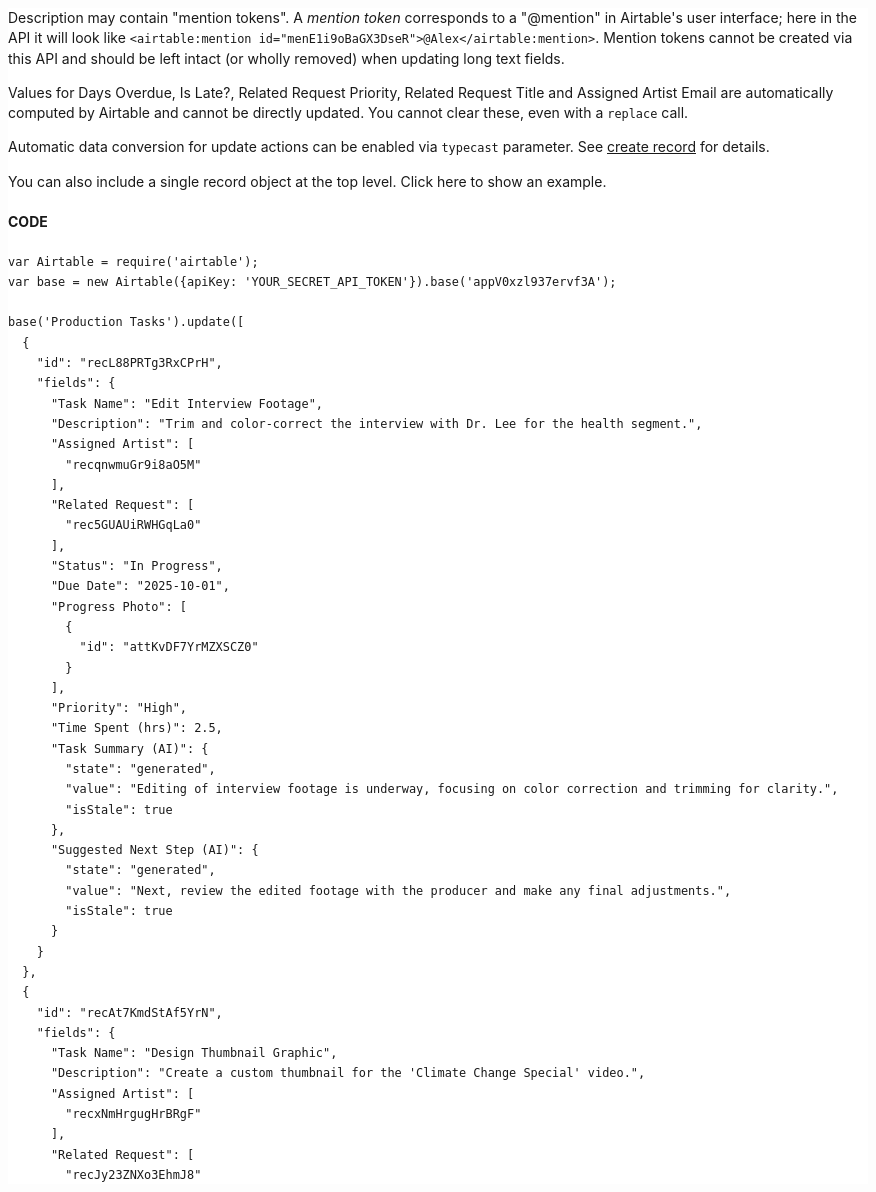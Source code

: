 Description  may contain "mention tokens". A  _mention token_  corresponds to a "@mention" in Airtable's user interface; here in the API it will look like  `<airtable:mention id="menE1i9oBaGX3DseR">@Alex</airtable:mention>`. Mention tokens cannot be created via this API and should be left intact (or wholly removed) when updating long text fields.

Values for  Days Overdue,  Is Late?,  Related Request Priority,  Related Request Title  and  Assigned Artist Email  are automatically computed by Airtable and cannot be directly updated. You cannot clear these, even with a  `replace`  call.

Automatic data conversion for update actions can be enabled via  `typecast`  parameter.  See  [create record](https://airtable.com/appV0xzl937ervf3A/api/docs#javascript/table:production%20tasks:create)  for details.

You can also include a single record object at the top level.  Click here to show an example.

#### CODE

```
var Airtable = require('airtable');
var base = new Airtable({apiKey: 'YOUR_SECRET_API_TOKEN'}).base('appV0xzl937ervf3A');

base('Production Tasks').update([
  {
    "id": "recL88PRTg3RxCPrH",
    "fields": {
      "Task Name": "Edit Interview Footage",
      "Description": "Trim and color-correct the interview with Dr. Lee for the health segment.",
      "Assigned Artist": [
        "recqnwmuGr9i8aO5M"
      ],
      "Related Request": [
        "rec5GUAUiRWHGqLa0"
      ],
      "Status": "In Progress",
      "Due Date": "2025-10-01",
      "Progress Photo": [
        {
          "id": "attKvDF7YrMZXSCZ0"
        }
      ],
      "Priority": "High",
      "Time Spent (hrs)": 2.5,
      "Task Summary (AI)": {
        "state": "generated",
        "value": "Editing of interview footage is underway, focusing on color correction and trimming for clarity.",
        "isStale": true
      },
      "Suggested Next Step (AI)": {
        "state": "generated",
        "value": "Next, review the edited footage with the producer and make any final adjustments.",
        "isStale": true
      }
    }
  },
  {
    "id": "recAt7KmdStAf5YrN",
    "fields": {
      "Task Name": "Design Thumbnail Graphic",
      "Description": "Create a custom thumbnail for the 'Climate Change Special' video.",
      "Assigned Artist": [
        "recxNmHrgugHrBRgF"
      ],
      "Related Request": [
        "recJy23ZNXo3EhmJ8"
```